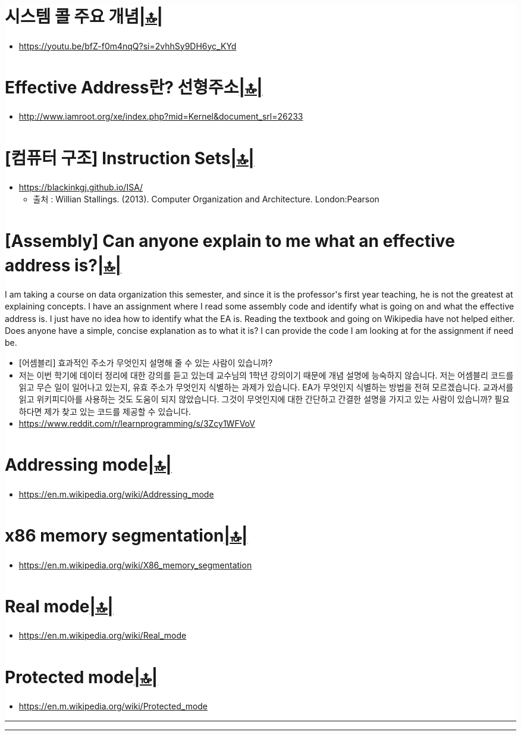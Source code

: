 # 시스템 콜 주요 개념[|🔝|](#link)
- https://youtu.be/bfZ-f0m4nqQ?si=2vhhSy9DH6yc_KYd

# Effective Address란? 선형주소[|🔝|](#link)
- http://www.iamroot.org/xe/index.php?mid=Kernel&document_srl=26233

# [컴퓨터 구조] Instruction Sets[|🔝|](#link)
- https://blackinkgj.github.io/ISA/
  - 출처 : Willian Stallings. (2013). Computer Organization and Architecture. London:Pearson

# [Assembly] Can anyone explain to me what an effective address is?[|🔝|](#link)

I am taking a course on data organization this semester, and since it is the professor's first year teaching, he is not the greatest at explaining concepts. I have an assignment where I read some assembly code and identify what is going on and what the effective address is. I just have no idea how to identify what the EA is. Reading the textbook and going on Wikipedia have not helped either. Does anyone have a simple, concise explanation as to what it is? I can provide the code I am looking at for the assignment if need be.
-  [어셈블리] 효과적인 주소가 무엇인지 설명해 줄 수 있는 사람이 있습니까?
  - 저는 이번 학기에 데이터 정리에 대한 강의를 듣고 있는데 교수님의 1학년 강의이기 때문에 개념 설명에 능숙하지 않습니다. 저는 어셈블리 코드를 읽고 무슨 일이 일어나고 있는지, 유효 주소가 무엇인지 식별하는 과제가 있습니다. EA가 무엇인지 식별하는 방법을 전혀 모르겠습니다. 교과서를 읽고 위키피디아를 사용하는 것도 도움이 되지 않았습니다. 그것이 무엇인지에 대한 간단하고 간결한 설명을 가지고 있는 사람이 있습니까? 필요하다면 제가 찾고 있는 코드를 제공할 수 있습니다.
- https://www.reddit.com/r/learnprogramming/s/3Zcy1WFVoV

# Addressing mode[|🔝|](#link)
- https://en.m.wikipedia.org/wiki/Addressing_mode

# x86 memory segmentation[|🔝|](#link)
- https://en.m.wikipedia.org/wiki/X86_memory_segmentation

# Real mode[|🔝|](#link)
- https://en.m.wikipedia.org/wiki/Real_mode

# Protected mode[|🔝|](#link)
- https://en.m.wikipedia.org/wiki/Protected_mode



<hr />  

<hr />


 [c11]: http://www.open-std.org/jtc1/sc22/wg14/www/docs/n1570.pdf
 [valid]: self#safety
 [read-ownership]: read#ownership-of-the-returned-value